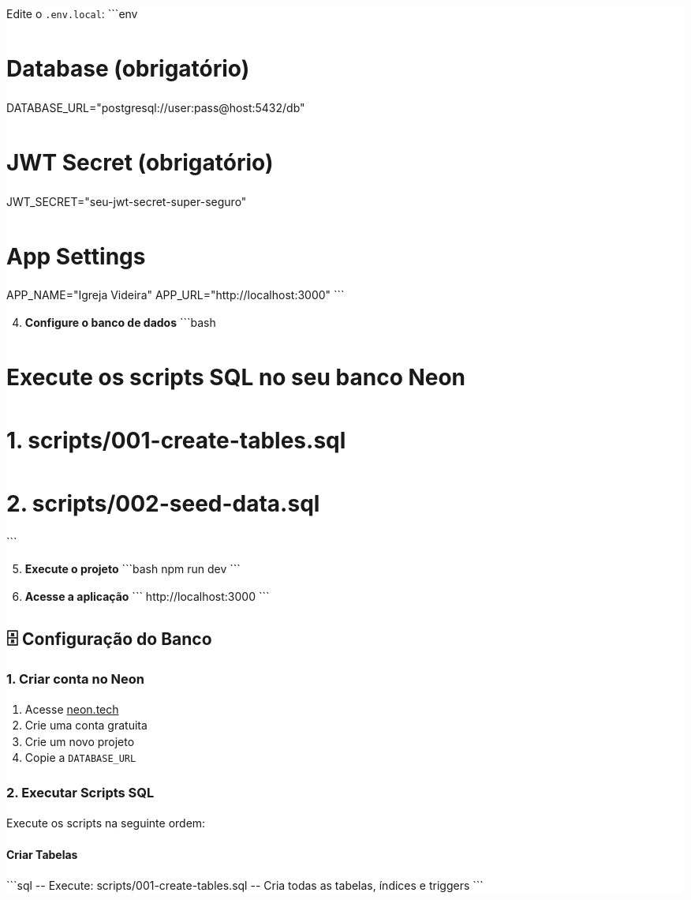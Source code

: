 Edite o `.env.local`:
\`\`\`env
# Database (obrigatório)
DATABASE_URL="postgresql://user:pass@host:5432/db"

# JWT Secret (obrigatório)
JWT_SECRET="seu-jwt-secret-super-seguro"

# App Settings
APP_NAME="Igreja Videira"
APP_URL="http://localhost:3000"
\`\`\`

4. **Configure o banco de dados**
\`\`\`bash
# Execute os scripts SQL no seu banco Neon
# 1. scripts/001-create-tables.sql
# 2. scripts/002-seed-data.sql
\`\`\`

5. **Execute o projeto**
\`\`\`bash
npm run dev
\`\`\`

6. **Acesse a aplicação**
\`\`\`
http://localhost:3000
\`\`\`

## 🗄️ Configuração do Banco

### **1. Criar conta no Neon**
1. Acesse [neon.tech](https://neon.tech/)
2. Crie uma conta gratuita
3. Crie um novo projeto
4. Copie a `DATABASE_URL`

### **2. Executar Scripts SQL**

Execute os scripts na seguinte ordem:

#### **Criar Tabelas**
\`\`\`sql
-- Execute: scripts/001-create-tables.sql
-- Cria todas as tabelas, índices e triggers
\`\`\`
